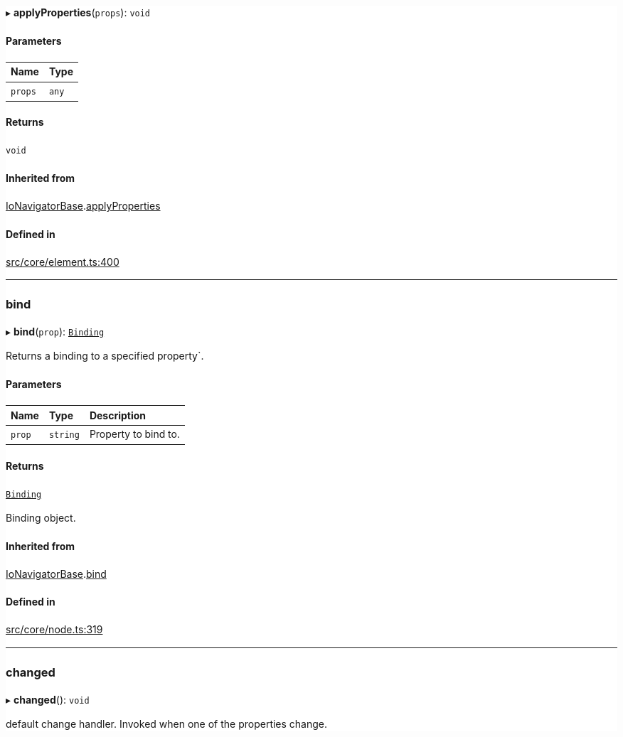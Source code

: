 ▸ **applyProperties**(`props`): `void`

#### Parameters

| Name | Type |
| :------ | :------ |
| `props` | `any` |

#### Returns

`void`

#### Inherited from

[IoNavigatorBase](IoNavigatorBase.md).[applyProperties](IoNavigatorBase.md#applyproperties)

#### Defined in

[src/core/element.ts:400](https://github.com/io-gui/io/blob/main/src/core/element.ts#L400)

___

### bind

▸ **bind**(`prop`): [`Binding`](Binding.md)

Returns a binding to a specified property`.

#### Parameters

| Name | Type | Description |
| :------ | :------ | :------ |
| `prop` | `string` | Property to bind to. |

#### Returns

[`Binding`](Binding.md)

Binding object.

#### Inherited from

[IoNavigatorBase](IoNavigatorBase.md).[bind](IoNavigatorBase.md#bind)

#### Defined in

[src/core/node.ts:319](https://github.com/io-gui/io/blob/main/src/core/node.ts#L319)

___

### changed

▸ **changed**(): `void`

default change handler.
Invoked when one of the properties change.

